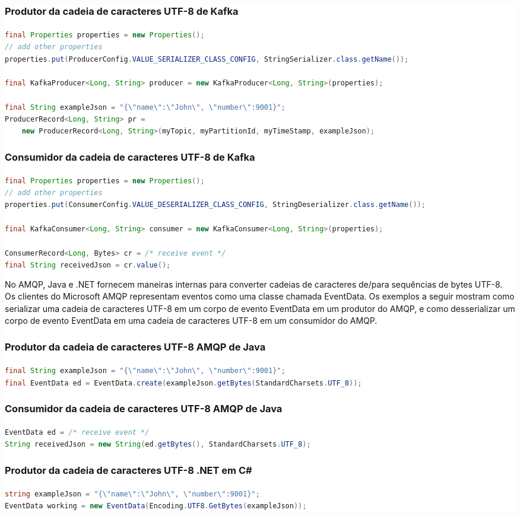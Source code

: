 ### <a name="kafka-utf-8-string-producer"></a>Produtor da cadeia de caracteres UTF-8 de Kafka
```java
final Properties properties = new Properties();
// add other properties
properties.put(ProducerConfig.VALUE_SERIALIZER_CLASS_CONFIG, StringSerializer.class.getName());

final KafkaProducer<Long, String> producer = new KafkaProducer<Long, String>(properties);

final String exampleJson = "{\"name\":\"John\", \"number\":9001}";
ProducerRecord<Long, String> pr =
    new ProducerRecord<Long, String>(myTopic, myPartitionId, myTimeStamp, exampleJson);
```

### <a name="kafka-utf-8-string-consumer"></a>Consumidor da cadeia de caracteres UTF-8 de Kafka
```java
final Properties properties = new Properties();
// add other properties
properties.put(ConsumerConfig.VALUE_DESERIALIZER_CLASS_CONFIG, StringDeserializer.class.getName());

final KafkaConsumer<Long, String> consumer = new KafkaConsumer<Long, String>(properties);

ConsumerRecord<Long, Bytes> cr = /* receive event */
final String receivedJson = cr.value();
```

No AMQP, Java e .NET fornecem maneiras internas para converter cadeias de caracteres de/para sequências de bytes UTF-8. Os clientes do Microsoft AMQP representam eventos como uma classe chamada EventData. Os exemplos a seguir mostram como serializar uma cadeia de caracteres UTF-8 em um corpo de evento EventData em um produtor do AMQP, e como desserializar um corpo de evento EventData em uma cadeia de caracteres UTF-8 em um consumidor do AMQP.

### <a name="java-amqp-utf-8-string-producer"></a>Produtor da cadeia de caracteres UTF-8 AMQP de Java
```java
final String exampleJson = "{\"name\":\"John\", \"number\":9001}";
final EventData ed = EventData.create(exampleJson.getBytes(StandardCharsets.UTF_8));
```

### <a name="java-amqp-utf-8-string-consumer"></a>Consumidor da cadeia de caracteres UTF-8 AMQP de Java
```java
EventData ed = /* receive event */
String receivedJson = new String(ed.getBytes(), StandardCharsets.UTF_8);
```

### <a name="c-net-utf-8-string-producer"></a>Produtor da cadeia de caracteres UTF-8 .NET em C#
```csharp
string exampleJson = "{\"name\":\"John\", \"number\":9001}";
EventData working = new EventData(Encoding.UTF8.GetBytes(exampleJson));
```
